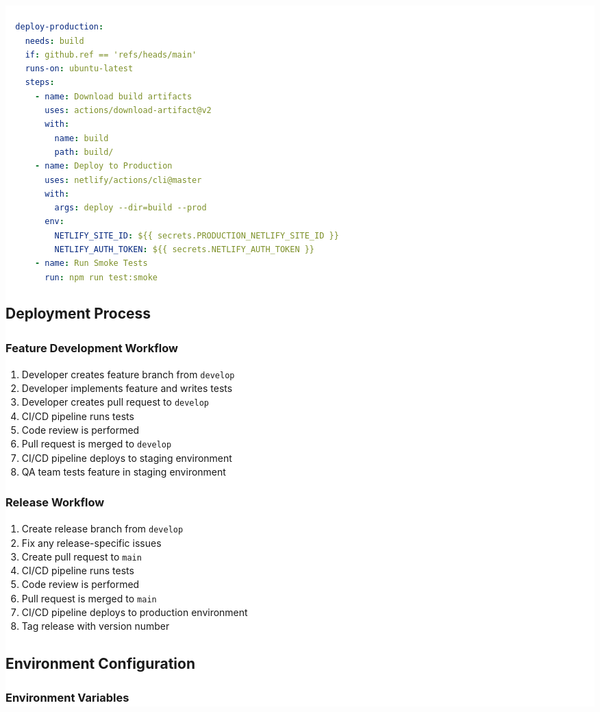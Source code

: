 ```yaml

  deploy-production:
    needs: build
    if: github.ref == 'refs/heads/main'
    runs-on: ubuntu-latest
    steps:
      - name: Download build artifacts
        uses: actions/download-artifact@v2
        with:
          name: build
          path: build/
      - name: Deploy to Production
        uses: netlify/actions/cli@master
        with:
          args: deploy --dir=build --prod
        env:
          NETLIFY_SITE_ID: ${{ secrets.PRODUCTION_NETLIFY_SITE_ID }}
          NETLIFY_AUTH_TOKEN: ${{ secrets.NETLIFY_AUTH_TOKEN }}
      - name: Run Smoke Tests
        run: npm run test:smoke
```

## Deployment Process

### Feature Development Workflow

1. Developer creates feature branch from `develop`
2. Developer implements feature and writes tests
3. Developer creates pull request to `develop`
4. CI/CD pipeline runs tests
5. Code review is performed
6. Pull request is merged to `develop`
7. CI/CD pipeline deploys to staging environment
8. QA team tests feature in staging environment

### Release Workflow

1. Create release branch from `develop`
2. Fix any release-specific issues
3. Create pull request to `main`
4. CI/CD pipeline runs tests
5. Code review is performed
6. Pull request is merged to `main`
7. CI/CD pipeline deploys to production environment
8. Tag release with version number

## Environment Configuration

### Environment Variables
